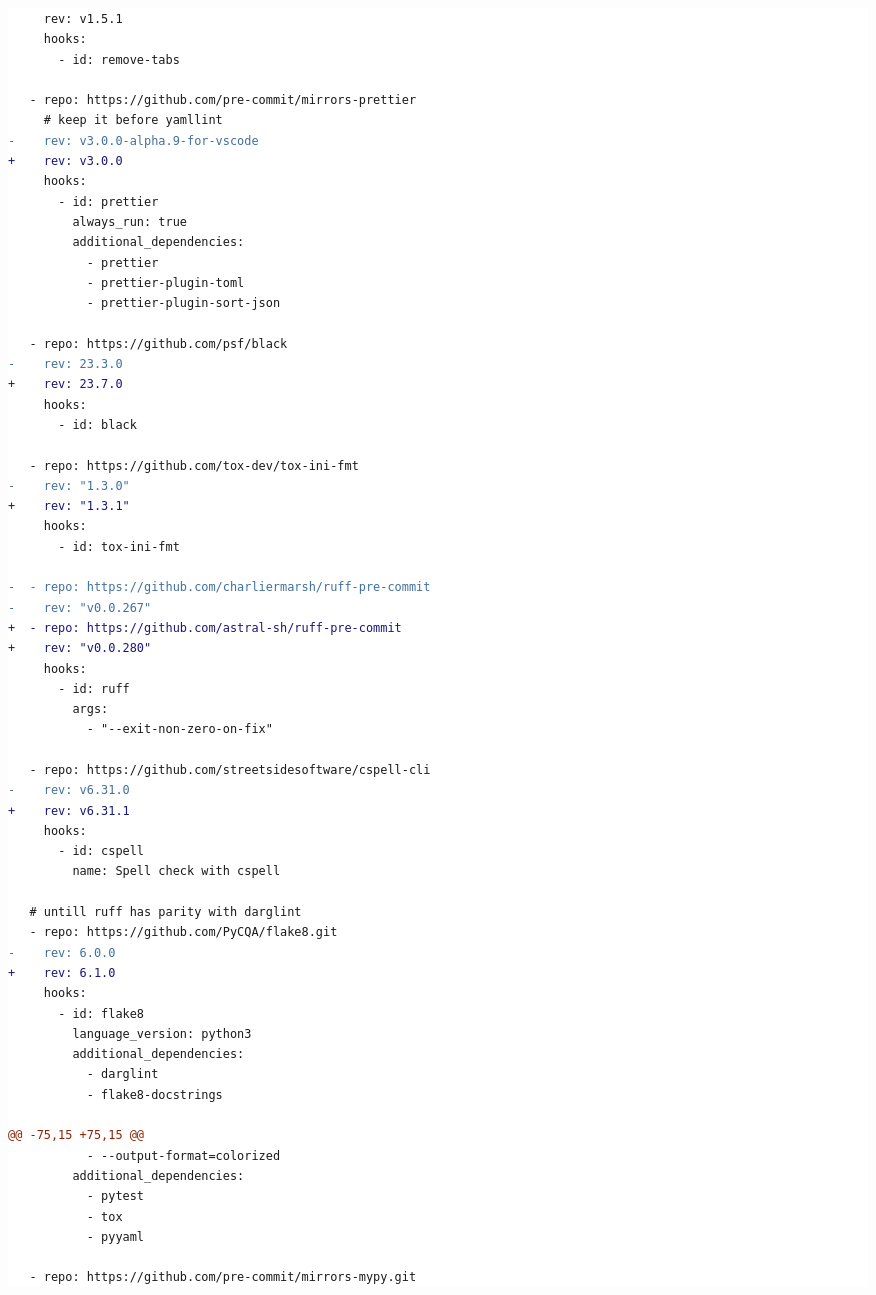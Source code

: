 ```diff
     rev: v1.5.1
     hooks:
       - id: remove-tabs
 
   - repo: https://github.com/pre-commit/mirrors-prettier
     # keep it before yamllint
-    rev: v3.0.0-alpha.9-for-vscode
+    rev: v3.0.0
     hooks:
       - id: prettier
         always_run: true
         additional_dependencies:
           - prettier
           - prettier-plugin-toml
           - prettier-plugin-sort-json
 
   - repo: https://github.com/psf/black
-    rev: 23.3.0
+    rev: 23.7.0
     hooks:
       - id: black
 
   - repo: https://github.com/tox-dev/tox-ini-fmt
-    rev: "1.3.0"
+    rev: "1.3.1"
     hooks:
       - id: tox-ini-fmt
 
-  - repo: https://github.com/charliermarsh/ruff-pre-commit
-    rev: "v0.0.267"
+  - repo: https://github.com/astral-sh/ruff-pre-commit
+    rev: "v0.0.280"
     hooks:
       - id: ruff
         args:
           - "--exit-non-zero-on-fix"
 
   - repo: https://github.com/streetsidesoftware/cspell-cli
-    rev: v6.31.0
+    rev: v6.31.1
     hooks:
       - id: cspell
         name: Spell check with cspell
 
   # untill ruff has parity with darglint
   - repo: https://github.com/PyCQA/flake8.git
-    rev: 6.0.0
+    rev: 6.1.0
     hooks:
       - id: flake8
         language_version: python3
         additional_dependencies:
           - darglint
           - flake8-docstrings
 
@@ -75,15 +75,15 @@
           - --output-format=colorized
         additional_dependencies:
           - pytest
           - tox
           - pyyaml
 
   - repo: https://github.com/pre-commit/mirrors-mypy.git
```